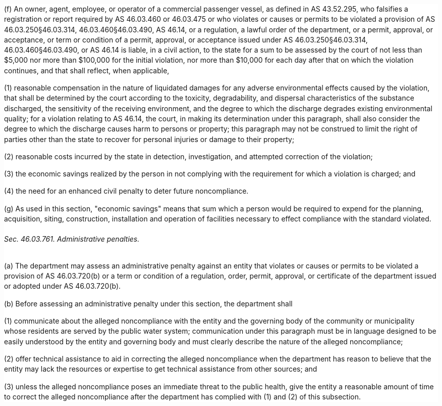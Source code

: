 (f) An owner, agent, employee, or operator of a commercial passenger vessel, as defined in AS 43.52.295, who falsifies a registration or report required by AS 46.03.460 or 46.03.475 or who violates or causes or permits to be violated a provision of AS 46.03.250§46.03.314, 46.03.460§46.03.490, AS 46.14, or a regulation, a lawful order of the department, or a permit, approval, or acceptance, or term or condition of a permit, approval, or acceptance issued under AS 46.03.250§46.03.314, 46.03.460§46.03.490, or AS 46.14 is liable, in a civil action, to the state for a sum to be assessed by the court of not less than $5,000 nor more than $100,000 for the initial violation, nor more than $10,000 for each day after that on which the violation continues, and that shall reflect, when applicable,

(1) reasonable compensation in the nature of liquidated damages for any adverse environmental effects caused by the violation, that shall be determined by the court according to the toxicity, degradability, and dispersal characteristics of the substance discharged, the sensitivity of the receiving environment, and the degree to which the discharge degrades existing environmental quality; for a violation relating to AS 46.14, the court, in making its determination under this paragraph, shall also consider the degree to which the discharge causes harm to persons or property; this paragraph may not be construed to limit the right of parties other than the state to recover for personal injuries or damage to their property;

(2) reasonable costs incurred by the state in detection, investigation, and attempted correction of the violation;

(3) the economic savings realized by the person in not complying with the requirement for which a violation is charged; and

(4) the need for an enhanced civil penalty to deter future noncompliance.

(g) As used in this section, "economic savings" means that sum which a person would be required to expend for the planning, acquisition, siting, construction, installation and operation of facilities necessary to effect compliance with the standard violated.

###### Sec. 46.03.761.   Administrative penalties.

(a) The department may assess an administrative penalty against an entity that violates or causes or permits to be violated a provision of AS 46.03.720(b) or a term or condition of a regulation, order, permit, approval, or certificate of the department issued or adopted under AS 46.03.720(b).

(b) Before assessing an administrative penalty under this section, the department shall

(1) communicate about the alleged noncompliance with the entity and the governing body of the community or municipality whose residents are served by the public water system; communication under this paragraph must be in language designed to be easily understood by the entity and governing body and must clearly describe the nature of the alleged noncompliance;

(2) offer technical assistance to aid in correcting the alleged noncompliance when the department has reason to believe that the entity may lack the resources or expertise to get technical assistance from other sources; and

(3) unless the alleged noncompliance poses an immediate threat to the public health, give the entity a reasonable amount of time to correct the alleged noncompliance after the department has complied with (1) and (2) of this subsection.

